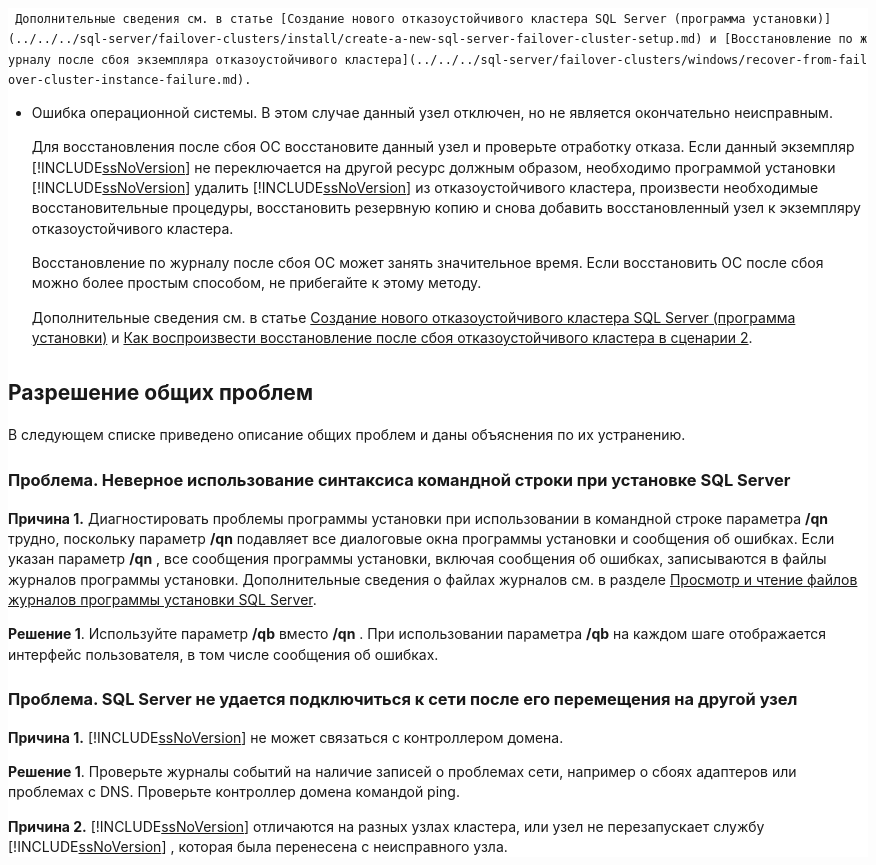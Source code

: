      Дополнительные сведения см. в статье [Создание нового отказоустойчивого кластера SQL Server (программа установки)](../../../sql-server/failover-clusters/install/create-a-new-sql-server-failover-cluster-setup.md) и [Восстановление по журналу после сбоя экземпляра отказоустойчивого кластера](../../../sql-server/failover-clusters/windows/recover-from-failover-cluster-instance-failure.md).  
  
-   Ошибка операционной системы. В этом случае данный узел отключен, но не является окончательно неисправным.  
  
     Для восстановления после сбоя ОС восстановите данный узел и проверьте отработку отказа. Если данный экземпляр [!INCLUDE[ssNoVersion](../../../includes/ssnoversion-md.md)] не переключается на другой ресурс должным образом, необходимо программой установки [!INCLUDE[ssNoVersion](../../../includes/ssnoversion-md.md)] удалить [!INCLUDE[ssNoVersion](../../../includes/ssnoversion-md.md)] из отказоустойчивого кластера, произвести необходимые восстановительные процедуры, восстановить резервную копию и снова добавить восстановленный узел к экземпляру отказоустойчивого кластера.  
  
     Восстановление по журналу после сбоя ОС может занять значительное время. Если восстановить ОС после сбоя можно более простым способом, не прибегайте к этому методу.  
  
     Дополнительные сведения см. в статье [Создание нового отказоустойчивого кластера SQL Server (программа установки)](../../../sql-server/failover-clusters/install/create-a-new-sql-server-failover-cluster-setup.md) и [Как воспроизвести восстановление после сбоя отказоустойчивого кластера в сценарии 2](recover-from-failover-cluster-instance-failure.md).  
  
## <a name="resolving-common-problems"></a>Разрешение общих проблем  
 В следующем списке приведено описание общих проблем и даны объяснения по их устранению.  
  
### <a name="problem-incorrect-use-of-command-prompt-syntax-to-install-sql-server"></a>Проблема. Неверное использование синтаксиса командной строки при установке SQL Server  
 **Причина 1.** Диагностировать проблемы программы установки при использовании в командной строке параметра **/qn** трудно, поскольку параметр **/qn** подавляет все диалоговые окна программы установки и сообщения об ошибках. Если указан параметр **/qn** , все сообщения программы установки, включая сообщения об ошибках, записываются в файлы журналов программы установки. Дополнительные сведения о файлах журналов см. в разделе [Просмотр и чтение файлов журналов программы установки SQL Server](../../../database-engine/install-windows/view-and-read-sql-server-setup-log-files.md).  
  
 **Решение 1**. Используйте параметр **/qb** вместо **/qn** . При использовании параметра **/qb** на каждом шаге отображается интерфейс пользователя, в том числе сообщения об ошибках.  
  
### <a name="problem-sql-server-cannot-log-on-to-the-network-after-it-migrates-to-another-node"></a>Проблема. SQL Server не удается подключиться к сети после его перемещения на другой узел  
 **Причина 1.** [!INCLUDE[ssNoVersion](../../../includes/ssnoversion-md.md)] не может связаться с контроллером домена.  
  
 **Решение 1**. Проверьте журналы событий на наличие записей о проблемах сети, например о сбоях адаптеров или проблемах с DNS. Проверьте контроллер домена командой ping.  
  
 **Причина 2.** [!INCLUDE[ssNoVersion](../../../includes/ssnoversion-md.md)] отличаются на разных узлах кластера, или узел не перезапускает службу [!INCLUDE[ssNoVersion](../../../includes/ssnoversion-md.md)] , которая была перенесена с неисправного узла.  
  